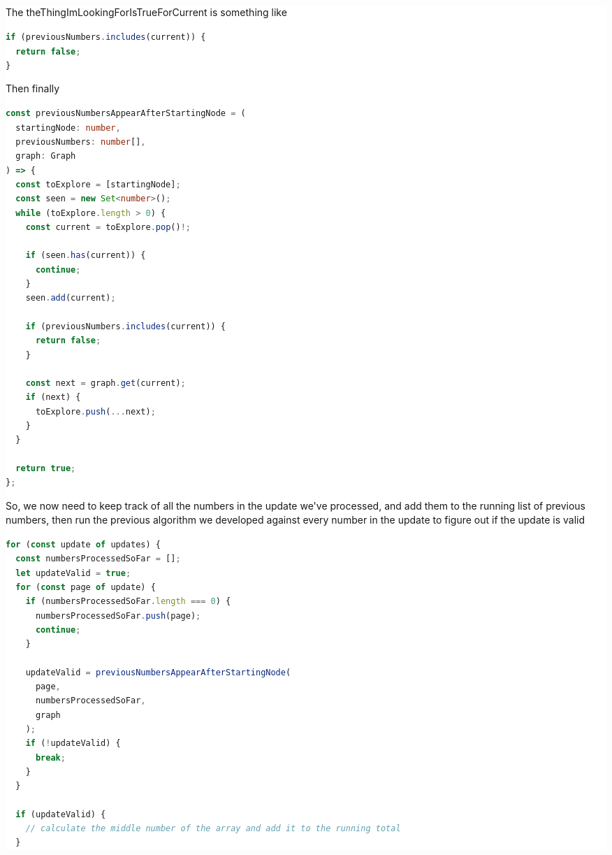 The theThingImLookingForIsTrueForCurrent is something like

```typescript
if (previousNumbers.includes(current)) {
  return false;
}
```

Then finally

```typescript
const previousNumbersAppearAfterStartingNode = (
  startingNode: number,
  previousNumbers: number[],
  graph: Graph
) => {
  const toExplore = [startingNode];
  const seen = new Set<number>();
  while (toExplore.length > 0) {
    const current = toExplore.pop()!;

    if (seen.has(current)) {
      continue;
    }
    seen.add(current);

    if (previousNumbers.includes(current)) {
      return false;
    }

    const next = graph.get(current);
    if (next) {
      toExplore.push(...next);
    }
  }

  return true;
};
```

So, we now need to keep track of all the numbers in the update we've processed, and add them to the running list of previous numbers, then run the previous algorithm we developed against every number in the update to figure out if the update is valid

```typescript
for (const update of updates) {
  const numbersProcessedSoFar = [];
  let updateValid = true;
  for (const page of update) {
    if (numbersProcessedSoFar.length === 0) {
      numbersProcessedSoFar.push(page);
      continue;
    }

    updateValid = previousNumbersAppearAfterStartingNode(
      page,
      numbersProcessedSoFar,
      graph
    );
    if (!updateValid) {
      break;
    }
  }

  if (updateValid) {
    // calculate the middle number of the array and add it to the running total
  }
```